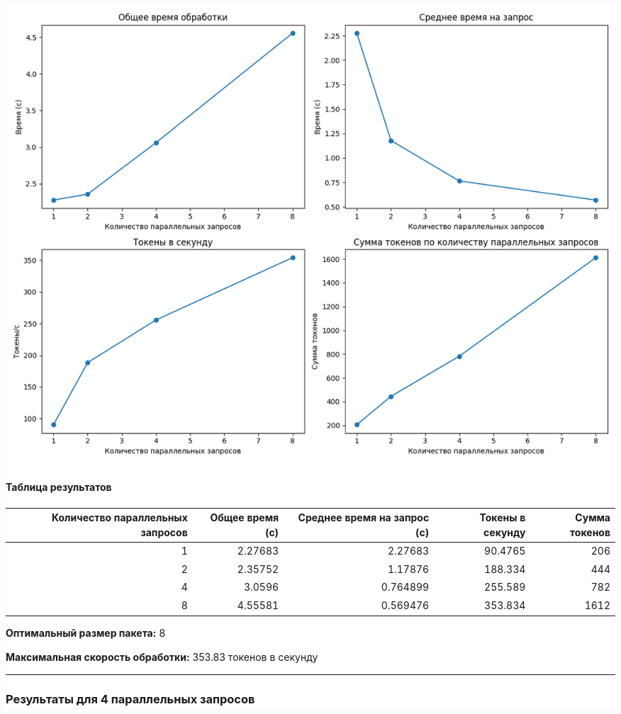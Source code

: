 ![График производительности для 3 параллельных запросов](results/performance_metrics_3.png)

#### Таблица результатов

|   Количество параллельных запросов |   Общее время (с) |   Среднее время на запрос (с) |   Токены в секунду |   Сумма токенов |
|-----------------------------------:|------------------:|------------------------------:|-------------------:|----------------:|
|                                  1 |           2.27683 |                      2.27683  |            90.4765 |             206 |
|                                  2 |           2.35752 |                      1.17876  |           188.334  |             444 |
|                                  4 |           3.0596  |                      0.764899 |           255.589  |             782 |
|                                  8 |           4.55581 |                      0.569476 |           353.834  |            1612 |

**Оптимальный размер пакета:** 8

**Максимальная скорость обработки:** 353.83 токенов в секунду

---

### Результаты для 4 параллельных запросов
